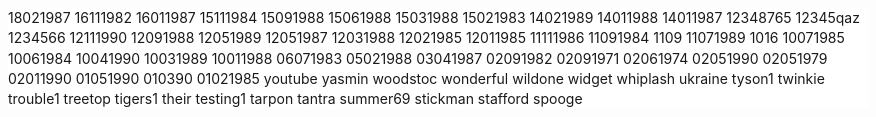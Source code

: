 18021987
16111982
16011987
15111984
15091988
15061988
15031988
15021983
14021989
14011988
14011987
12348765
12345qaz
1234566
12111990
12091988
12051989
12051987
12031988
12021985
12011985
11111986
11091984
1109
11071989
1016
10071985
10061984
10041990
10031989
10011988
06071983
05021988
03041987
02091982
02091971
02061974
02051990
02051979
02011990
01051990
010390
01021985
youtube
yasmin
woodstoc
wonderful
wildone
widget
whiplash
ukraine
tyson1
twinkie
trouble1
treetop
tigers1
their
testing1
tarpon
tantra
summer69
stickman
stafford
spooge